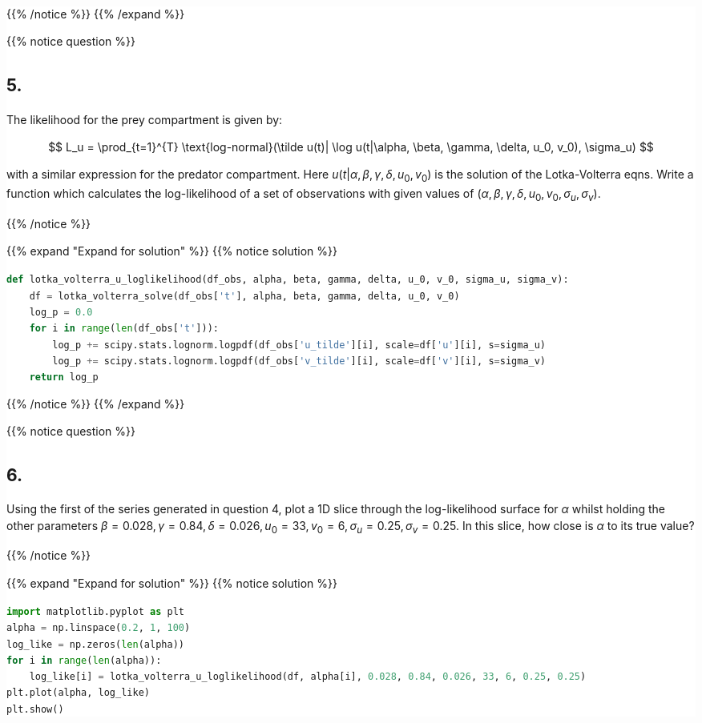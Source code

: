 
{{% /notice %}}
{{% /expand %}}


{{% notice question %}}

## 5.
The likelihood for the prey compartment is given by:

$$
L_u = \prod_{t=1}^{T} \text{log-normal}(\tilde u(t)| \log u(t|\alpha, \beta, \gamma, \delta, u_0, v_0), \sigma_u)
$$

with a similar expression for the predator compartment. Here $u(t|\alpha, \beta, \gamma, \delta, u_0, v_0)$ is the solution of the Lotka-Volterra eqns. Write a function which calculates the log-likelihood of a set of observations with given values of $(\alpha, \beta, \gamma, \delta, u_0, v_0, \sigma_u, \sigma_v)$.

{{% /notice %}}


{{% expand "Expand for solution" %}}
{{% notice solution %}}


```python
def lotka_volterra_u_loglikelihood(df_obs, alpha, beta, gamma, delta, u_0, v_0, sigma_u, sigma_v): 
    df = lotka_volterra_solve(df_obs['t'], alpha, beta, gamma, delta, u_0, v_0)
    log_p = 0.0
    for i in range(len(df_obs['t'])):
        log_p += scipy.stats.lognorm.logpdf(df_obs['u_tilde'][i], scale=df['u'][i], s=sigma_u)
        log_p += scipy.stats.lognorm.logpdf(df_obs['v_tilde'][i], scale=df['v'][i], s=sigma_v)
    return log_p
```

{{% /notice %}}
{{% /expand %}}

{{% notice question %}}

## 6.
Using the first of the series generated in question 4, plot a 1D slice through the log-likelihood surface for $\alpha$ whilst holding the other parameters $\beta=0.028, \gamma=0.84, \delta=0.026, u_0=33, v_0=6, \sigma_u=0.25, \sigma_v=0.25$. In this slice, how close is $\alpha$ to its true value?


{{% /notice %}}


{{% expand "Expand for solution" %}}
{{% notice solution %}}

```python
import matplotlib.pyplot as plt
alpha = np.linspace(0.2, 1, 100)
log_like = np.zeros(len(alpha))
for i in range(len(alpha)):
    log_like[i] = lotka_volterra_u_loglikelihood(df, alpha[i], 0.028, 0.84, 0.026, 33, 6, 0.25, 0.25)
plt.plot(alpha, log_like)
plt.show()
```
